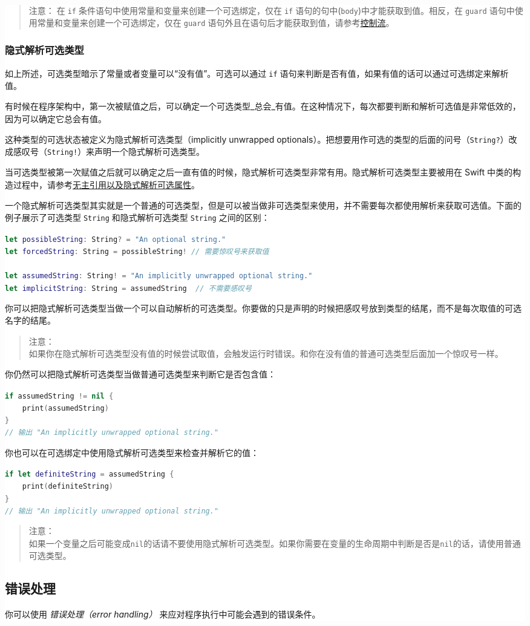 > 注意：
> 在 `if` 条件语句中使用常量和变量来创建一个可选绑定，仅在 `if` 语句的句中(`body`)中才能获取到值。相反，在 `guard` 语句中使用常量和变量来创建一个可选绑定，仅在 `guard` 语句外且在语句后才能获取到值，请参考[控制流](./05_Control_Flow#early_exit.html)。

<a name="implicityly_unwrapped_optionals"></a>
### 隐式解析可选类型

如上所述，可选类型暗示了常量或者变量可以“没有值”。可选可以通过 `if` 语句来判断是否有值，如果有值的话可以通过可选绑定来解析值。

有时候在程序架构中，第一次被赋值之后，可以确定一个可选类型_总会_有值。在这种情况下，每次都要判断和解析可选值是非常低效的，因为可以确定它总会有值。

这种类型的可选状态被定义为隐式解析可选类型（implicitly unwrapped optionals）。把想要用作可选的类型的后面的问号（`String?`）改成感叹号（`String!`）来声明一个隐式解析可选类型。

当可选类型被第一次赋值之后就可以确定之后一直有值的时候，隐式解析可选类型非常有用。隐式解析可选类型主要被用在 Swift 中类的构造过程中，请参考[无主引用以及隐式解析可选属性](./16_Automatic_Reference_Counting.html#unowned_references_and_implicitly_unwrapped_optional_properties)。

一个隐式解析可选类型其实就是一个普通的可选类型，但是可以被当做非可选类型来使用，并不需要每次都使用解析来获取可选值。下面的例子展示了可选类型 `String` 和隐式解析可选类型 `String` 之间的区别：

```swift
let possibleString: String? = "An optional string."
let forcedString: String = possibleString! // 需要惊叹号来获取值

let assumedString: String! = "An implicitly unwrapped optional string."
let implicitString: String = assumedString  // 不需要感叹号
```

你可以把隐式解析可选类型当做一个可以自动解析的可选类型。你要做的只是声明的时候把感叹号放到类型的结尾，而不是每次取值的可选名字的结尾。

> 注意：  
> 如果你在隐式解析可选类型没有值的时候尝试取值，会触发运行时错误。和你在没有值的普通可选类型后面加一个惊叹号一样。

你仍然可以把隐式解析可选类型当做普通可选类型来判断它是否包含值：

```swift
if assumedString != nil {
    print(assumedString)
}
// 输出 "An implicitly unwrapped optional string."
```

你也可以在可选绑定中使用隐式解析可选类型来检查并解析它的值：

```swift
if let definiteString = assumedString {
    print(definiteString)
}
// 输出 "An implicitly unwrapped optional string."
```

> 注意：  
> 如果一个变量之后可能变成`nil`的话请不要使用隐式解析可选类型。如果你需要在变量的生命周期中判断是否是`nil`的话，请使用普通可选类型。

<a name="error_handling"></a>
## 错误处理
你可以使用 *错误处理（error handling）* 来应对程序执行中可能会遇到的错误条件。
